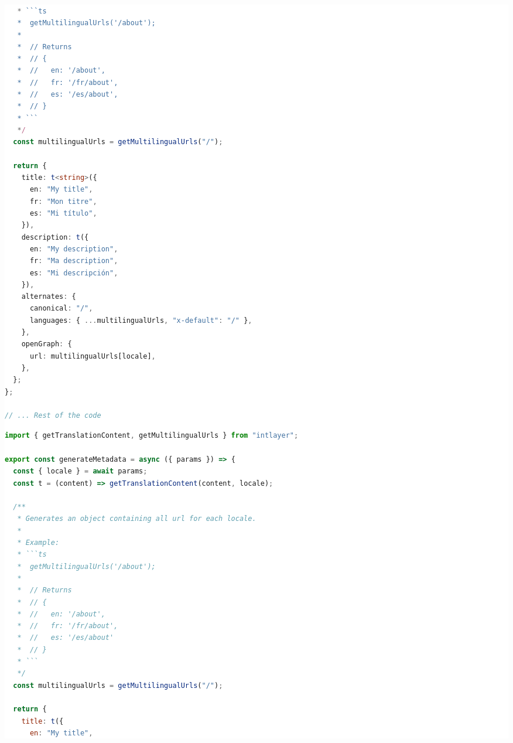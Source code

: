 ````typescript fileName="src/app/[locale]/layout.tsx or src/app/[locale]/page.tsx" codeFormat="typescript"
   * ```ts
   *  getMultilingualUrls('/about');
   *
   *  // Returns
   *  // {
   *  //   en: '/about',
   *  //   fr: '/fr/about',
   *  //   es: '/es/about',
   *  // }
   * ```
   */
  const multilingualUrls = getMultilingualUrls("/");

  return {
    title: t<string>({
      en: "My title",
      fr: "Mon titre",
      es: "Mi título",
    }),
    description: t({
      en: "My description",
      fr: "Ma description",
      es: "Mi descripción",
    }),
    alternates: {
      canonical: "/",
      languages: { ...multilingualUrls, "x-default": "/" },
    },
    openGraph: {
      url: multilingualUrls[locale],
    },
  };
};

// ... Rest of the code
````

````javascript fileName="src/app/[locale]/layout.mjs or src/app/[locale]/page.mjs" codeFormat="esm"
import { getTranslationContent, getMultilingualUrls } from "intlayer";

export const generateMetadata = async ({ params }) => {
  const { locale } = await params;
  const t = (content) => getTranslationContent(content, locale);

  /**
   * Generates an object containing all url for each locale.
   *
   * Example:
   * ```ts
   *  getMultilingualUrls('/about');
   *
   *  // Returns
   *  // {
   *  //   en: '/about',
   *  //   fr: '/fr/about',
   *  //   es: '/es/about'
   *  // }
   * ```
   */
  const multilingualUrls = getMultilingualUrls("/");

  return {
    title: t({
      en: "My title",
````